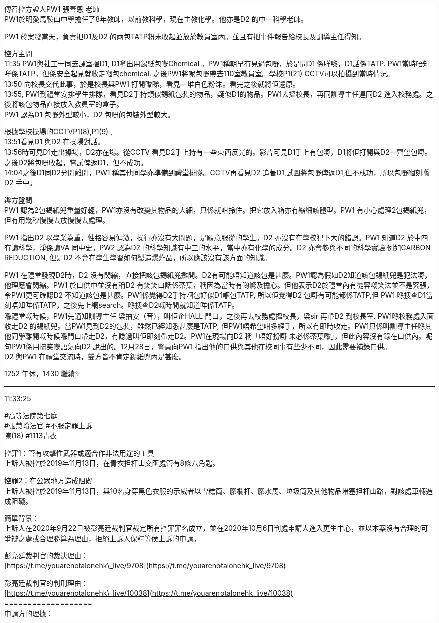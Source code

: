 傳召控方證人PW1 張善恩 老師  
PW1於明愛馬鞍山中學擔任了8年教師，以前教科學，現在主教化學。他亦是D2 的中一科學老師。  
  
PW1 於案發當天，負責把D1及D2 的兩包TATP粉末收起並放於教員室內。並且有把事件報告給校長及訓導主任得知。  
  
控方主問  
11:35 PW1與社工一同去課室搵D1, D1拿出用錫紙包嘅Chemical 。PW1稱朝早冇見過包嘢，於是問D1 係咩嚟，D1話係TATP. PW1當時唔知咩係TATP，但係安全起見就收走嗰包chemical. 之後PW1將呢包嘢帶去110室教員室。學校P1(21) CCTV可以拍攝到當時情況。  
13:50 向校長交代此事，於是校長與PW1 打開嚟睇，看見一堆白色粉沫。看完之後就將佢還原。  
13:55, PW1到禮堂安排學生排隊，看見D2手持類似錫紙包裝的物品，疑似D1的物品。PW1去搵校長，再同訓導主任連同D2 進入校務處。之後將該包物品直接放入教員室的盒子。  
PW1 認為D1 包嘢外型較小，D2 包嘢的包裝外型較大。  
  
根據學校操場的CCTVP1(8),P1(9) ,  
13:51看見D1 與D2 在操場對話。  
13:56時可見D1走出操場，D2亦在場。從CCTV 看見D2手上持有一些東西反光的。影片可見D1手上有包嘢，D1將佢打開與D2一齊望包嘢。之後D2將包嘢收起，嘗試俾返D1，但不成功。  
14:04之後D1同D2分開離開，PW1 稱其他同學亦準備到禮堂排隊。CCTV再看見D2 追著D1,試圖將包嘢俾返D1,但不成功，所以包嘢嗰刻喺D2 手中。  
  
辯方盤問  
PW1 認為2包錫紙兜重量好輕，PW1亦沒有改變其物品的大細，只係就咁拎住。把它放入箱亦冇縮細該體型。PW1 有小心處理2包錫紙兜，但冇用幾秒慢慢去放慢慢去處理。  
  
PW1 指出D2 以學業為重，性格容易偏激，操行亦沒有大問題，是願意服從的學生。D2 亦沒有在學校犯下大的錯誤。PW1 知道D2 於中四冇讀科學，淨係讀VA 同中史。PW2 認為D2 的科學知識有中三的水平，當中亦有化學的成分。D2 亦會參與不同的科學實驗 例如CARBON REDUCTION, 但是D2 不會在學生學習如何製造爆炸品，所以應該沒有該方面的知識。  
  
PW1 在禮堂發現D2時，D2 沒有閃縮，直接把該包錫紙兜攤開。D2有可能唔知道該包是甚麼。PW1認為假如D2知道該包錫紙兜是犯法嘢，他理應會閃縮。PW1 於口供中並沒有稱D2 有笑笑口話係茶葉，稱因為當時有啲驚及擔心。但他表示D2於禮堂內有從容嘅笑法並不是緊張，令PW1更可確認D2 不知道該包是甚麼。PW1係覺得D2手持嗰包好似D1嗰包TATP, 所以佢覺得D2 包嘢有可能都係TATP,但 PW1 喺搜查D1當刻唔知咩係TATP，之後先上網search。喺搜查D2嘅時間就知道咩係TATP。  
喺禮堂嘅時候，PW1先通知訓導主任 梁拍安（音），叫佢企HALL 門口，之後再去校務處搵校長，梁sir 再帶D2 到校長室. PW1喺校務處入面收走D2 的錫紙兜。當PW1見到D2的包裝，雖然已經知悉甚麼是TATP, 但PW1唔希望咁多經手，所以冇即時收走。PW1只係叫訓導主任喺其他同學離開嘅時候喺門口帶走D2，冇諗過叫佢即刻帶走D2。PW1在現場向D2 稱「唔好扮嘢 未必係茶葉嚟」，但此內容沒有錄在口供內。呢句PW1係用搞笑嘅語氣向D2 說出的。12月28日，警員向PW1 指出他的口供與其他在校同事有些少不同，因此需要補錄口供。  
D2 與PW1 在禮堂交流時，雙方皆不肯定錫紙兜內是甚麼。  
  
1252 午休，1430 繼續✨

---
      
11:33:25



\#高等法院第七庭  
\#張慧玲法官 \#不服定罪上訴  
陳(18) \#1113青衣  
  
控罪1：管有攻擊性武器或適合作非法用途的工具  
上訴人被控於2019年11月13日，在青衣担杆山交匯處管有8條六角匙。  
  
控罪2：在公眾地方造成阻礙  
上訴人被控於2019年11月13日，與10名身穿黑色衣服的示威者以雪糕筒、膠欄杆、膠水馬、垃圾筒及其他物品堵塞担杆山路，對該處車輛造成阻礙。  
  
簡單背景：  
上訴人在2020年9月22日被彭亮廷裁判官裁定所有控罪罪名成立，並在2020年10月6日判處申請人進入更生中心，並以本案沒有合理的可爭辯之處或合理勝算為理由，拒絕上訴人保釋等侯上訴的申請。  
  
彭亮廷裁判官的裁決理由：  
[https://t.me/youarenotalonehk\_live/9708](https://t.me/youarenotalonehk_live/9708)  
  
彭亮廷裁判官的判刑理由：  
[https://t.me/youarenotalonehk\_live/10038](https://t.me/youarenotalonehk_live/10038)  
\===================  
申請方的理據：  
  